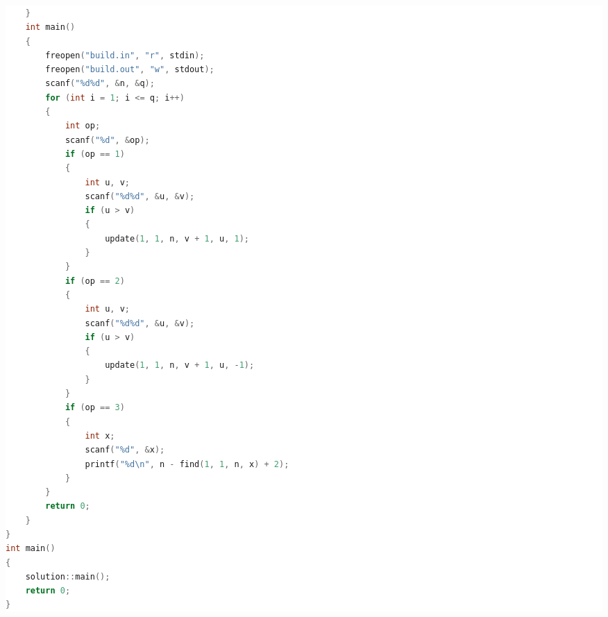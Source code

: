 ```cpp
    }
    int main()
    {
        freopen("build.in", "r", stdin);
        freopen("build.out", "w", stdout);
        scanf("%d%d", &n, &q);
        for (int i = 1; i <= q; i++)
        {
            int op;
            scanf("%d", &op);
            if (op == 1)
            {
                int u, v;
                scanf("%d%d", &u, &v);
                if (u > v)
                {
                    update(1, 1, n, v + 1, u, 1);
                }
            }
            if (op == 2)
            {
                int u, v;
                scanf("%d%d", &u, &v);
                if (u > v)
                {
                    update(1, 1, n, v + 1, u, -1);
                }
            }
            if (op == 3)
            {
                int x;
                scanf("%d", &x);
                printf("%d\n", n - find(1, 1, n, x) + 2);
            }
        }
        return 0;
    }
}
int main()
{
    solution::main();
    return 0;
}
```

